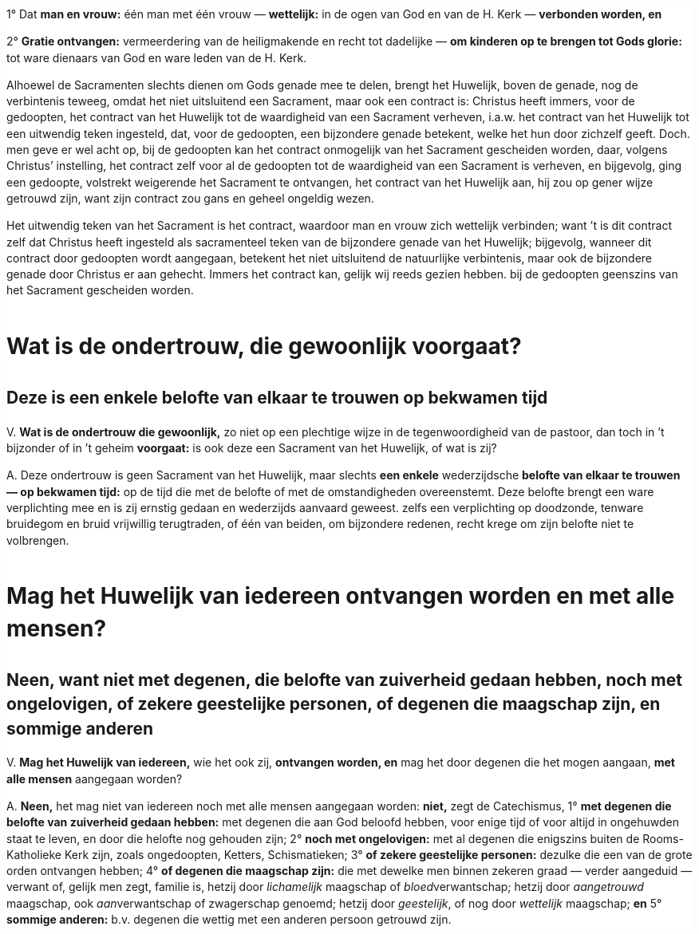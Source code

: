 1° Dat **man en vrouw:** één man met één vrouw — **wettelijk:** in de ogen van God en van de H. Kerk — **verbonden worden, en**

2° **Gratie ontvangen:** vermeerdering van de heiligmakende en recht tot dadelijke — **om kinderen op te brengen tot Gods glorie:** tot ware dienaars van God en ware leden van de H. Kerk.

Alhoewel de Sacramenten slechts dienen om Gods genade mee te delen, brengt het Huwelijk, boven de genade, nog de verbintenis teweeg, omdat het niet uitsluitend een Sacrament, maar ook een contract is: Christus heeft immers, voor de gedoopten, het contract van het Huwelijk tot de waardigheid van een Sacrament verheven, i.a.w. het contract van het Huwelijk tot een uitwendig teken ingesteld, dat, voor de gedoopten, een bijzondere genade betekent, welke het hun door zichzelf geeft. Doch. men geve er wel acht op, bij de gedoopten kan het contract onmogelijk van het Sacrament gescheiden worden, daar, volgens Christus’ instelling, het contract zelf voor al de gedoopten tot de waardigheid van een Sacrament is verheven, en bijgevolg, ging een gedoopte, volstrekt weigerende het Sacrament te ontvangen, het contract van het Huwelijk aan, hij zou op gener wijze getrouwd zijn, want zijn contract zou gans en geheel ongeldig wezen.

Het uitwendig teken van het Sacrament is het contract, waardoor man en vrouw zich wettelijk verbinden; want ’t is dit contract zelf dat Christus heeft ingesteld als sacramenteel teken van de bijzondere genade van het Huwelijk; bijgevolg, wanneer dit contract door gedoopten wordt aangegaan, betekent het niet uitsluitend de natuurlijke verbintenis, maar ook de bijzondere genade door Christus er aan gehecht. Immers het contract kan, gelijk wij reeds gezien hebben. bij de gedoopten geenszins van het Sacrament gescheiden worden.

# Wat is de ondertrouw, die gewoonlijk voorgaat?

## Deze is een enkele belofte van elkaar te trouwen op bekwamen tijd

V. **Wat is de ondertrouw die gewoonlijk,** zo niet op een plechtige wijze in de tegenwoordigheid van de pastoor, dan toch in ’t bijzonder of in ’t geheim **voorgaat:** is ook deze een Sacrament van het Huwelijk, of wat is zij?

A. Deze ondertrouw is geen Sacrament van het Huwelijk, maar slechts **een enkele** wederzijdsche **belofte van elkaar te trouwen — op bekwamen tijd:** op de tijd die met de belofte of met de omstandigheden overeenstemt. Deze belofte brengt een ware verplichting mee en is zij ernstig gedaan en wederzijds aanvaard geweest. zelfs een verplichting op doodzonde, tenware bruidegom en bruid vrijwillig terugtraden, of één van beiden, om bijzondere redenen, recht krege om zijn belofte niet te volbrengen.

# Mag het Huwelijk van iedereen ontvangen worden en met alle mensen?

## Neen, want niet met degenen, die belofte van zuiverheid gedaan hebben, noch met ongelovigen, of zekere geestelijke personen, of degenen die maagschap zijn, en sommige anderen

V. **Mag het Huwelijk van iedereen,** wie het ook zij, **ontvangen worden, en** mag het door degenen die het mogen aangaan, **met alle mensen** aangegaan worden?

A. **Neen,** het mag niet van iedereen noch met alle mensen aangegaan worden: **niet,** zegt de Catechismus, 1° **met degenen die belofte van zuiverheid gedaan hebben:** met degenen die aan God beloofd hebben, voor enige tijd of voor altijd in ongehuwden staat te leven, en door die helofte nog gehouden zijn; 2° **noch met ongelovigen:** met al degenen die enigszins buiten de Rooms-Katholieke Kerk zijn, zoals ongedoopten, Ketters, Schismatieken; 3° **of zekere geestelijke personen:** dezulke die een van de grote orden ontvangen hebben; 4° **of degenen die maagschap zijn:** die met dewelke men binnen zekeren graad — verder aangeduid — verwant of, gelijk men zegt, familie is, hetzij door *lichamelijk* maagschap of *bloed*verwantschap; hetzij door *aangetrouwd* maagschap, ook *aan*verwantschap of zwagerschap genoemd; hetzij door *geestelijk*, of nog door *wettelijk* maagschap; **en** 5° **sommige anderen:** b.v. degenen die wettig met een anderen persoon getrouwd zijn.
